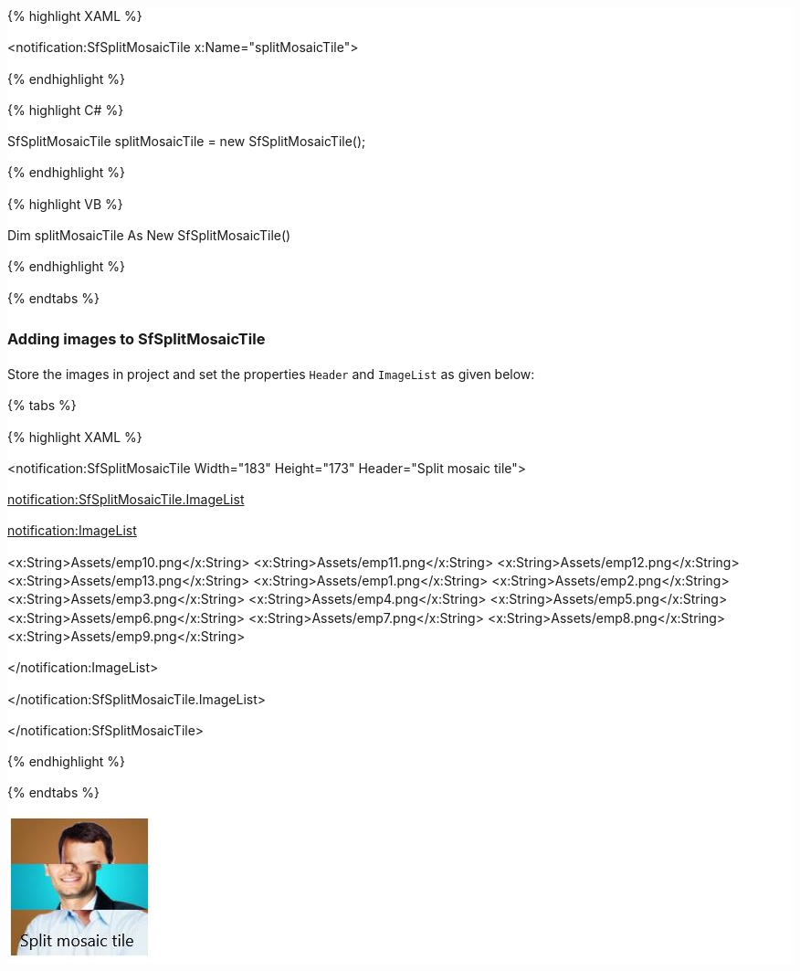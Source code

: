 {% highlight XAML %}

<notification:SfSplitMosaicTile x:Name="splitMosaicTile">

{% endhighlight %}

{% highlight C# %}

SfSplitMosaicTile splitMosaicTile = new SfSplitMosaicTile();

{% endhighlight %}

{% highlight VB %}

Dim splitMosaicTile As New SfSplitMosaicTile()

{% endhighlight %}

{% endtabs %}


### Adding images to SfSplitMosaicTile

Store the images in project and set the properties `Header` and `ImageList` as given below:

{% tabs %}

{% highlight XAML %}

<notification:SfSplitMosaicTile Width="183" Height="173"
                                Header="Split mosaic tile">
								
<notification:SfSplitMosaicTile.ImageList>

<notification:ImageList>

<x:String>Assets/emp10.png</x:String>
<x:String>Assets/emp11.png</x:String>
<x:String>Assets/emp12.png</x:String>
<x:String>Assets/emp13.png</x:String>
<x:String>Assets/emp1.png</x:String>
<x:String>Assets/emp2.png</x:String>
<x:String>Assets/emp3.png</x:String>
<x:String>Assets/emp4.png</x:String>
<x:String>Assets/emp5.png</x:String>
<x:String>Assets/emp6.png</x:String>
<x:String>Assets/emp7.png</x:String>
<x:String>Assets/emp8.png</x:String>
<x:String>Assets/emp9.png</x:String>

</notification:ImageList>

</notification:SfSplitMosaicTile.ImageList>

</notification:SfSplitMosaicTile>

{% endhighlight %}

{% endtabs %}

![](SfSplitMosaicTile-images/SfSplitMosaicTile-img1.jpeg)

